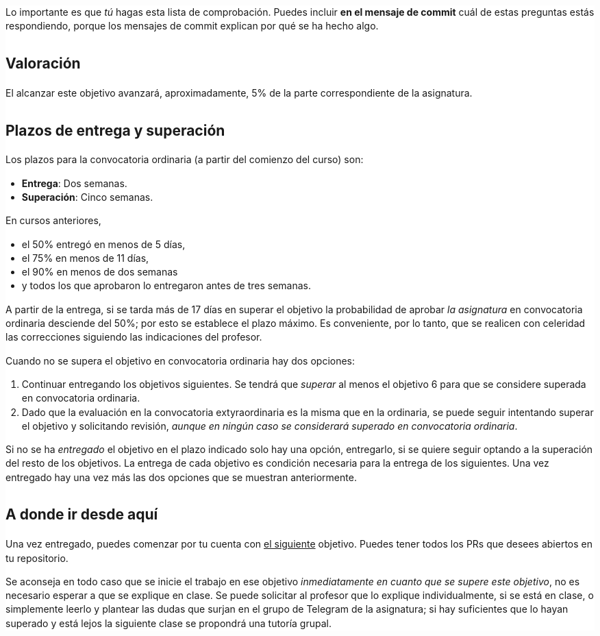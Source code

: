 Lo importante es que *tú* hagas esta lista de comprobación. Puedes incluir **en
el mensaje de commit** cuál de estas preguntas estás respondiendo, porque los
mensajes de commit explican por qué se ha hecho algo.

## Valoración

El alcanzar este objetivo avanzará, aproximadamente, 5% de la parte
correspondiente de la asignatura.

## Plazos de entrega y superación

Los plazos para la convocatoria ordinaria (a partir del comienzo del curso) son:

* **Entrega**: Dos semanas.
* **Superación**: Cinco semanas.

En cursos anteriores,

* el 50% entregó en menos de 5 días,
* el 75% en menos de 11 días,
* el 90% en menos de dos semanas
* y todos los que aprobaron lo entregaron antes de tres semanas.

A partir de la entrega, si se tarda más de 17 días en superar el objetivo la
  probabilidad de aprobar *la asignatura* en convocatoria ordinaria desciende
  del 50%; por esto se establece el plazo máximo. Es conveniente, por lo tanto,
  que se realicen con celeridad las correcciones siguiendo las indicaciones del
  profesor.

Cuando no se supera el objetivo en convocatoria ordinaria hay dos opciones:

1. Continuar entregando los objetivos siguientes. Se tendrá que *superar* al
   menos el objetivo 6 para que se considere superada en convocatoria ordinaria.
2. Dado que la evaluación en la convocatoria extyraordinaria es la misma que en
   la ordinaria, se puede seguir intentando superar el objetivo y solicitando
   revisión, *aunque en ningún caso se considerará superado en convocatoria
   ordinaria*.

Si no se ha *entregado* el objetivo en el plazo indicado solo hay una opción,
entregarlo, si se quiere seguir optando a la superación del resto de los
objetivos. La entrega de cada objetivo es condición necesaria para la entrega de
los siguientes. Una vez entregado hay una vez más las dos opciones que se
muestran anteriormente.

## A donde ir desde aquí

Una vez entregado, puedes comenzar por tu cuenta con [el
siguiente](1.Planificacion.md) objetivo. Puedes tener todos los PRs
que desees abiertos en tu repositorio.

Se aconseja en todo caso que se inicie el trabajo en ese objetivo
*inmediatamente en cuanto que se supere este objetivo*, no es
necesario esperar a que se explique en clase. Se puede solicitar al
profesor que lo explique individualmente, si se está en clase, o
simplemente leerlo y plantear las dudas que surjan en el grupo de
Telegram de la asignatura; si hay suficientes que lo hayan superado y
está lejos la siguiente clase se propondrá una tutoría grupal.
